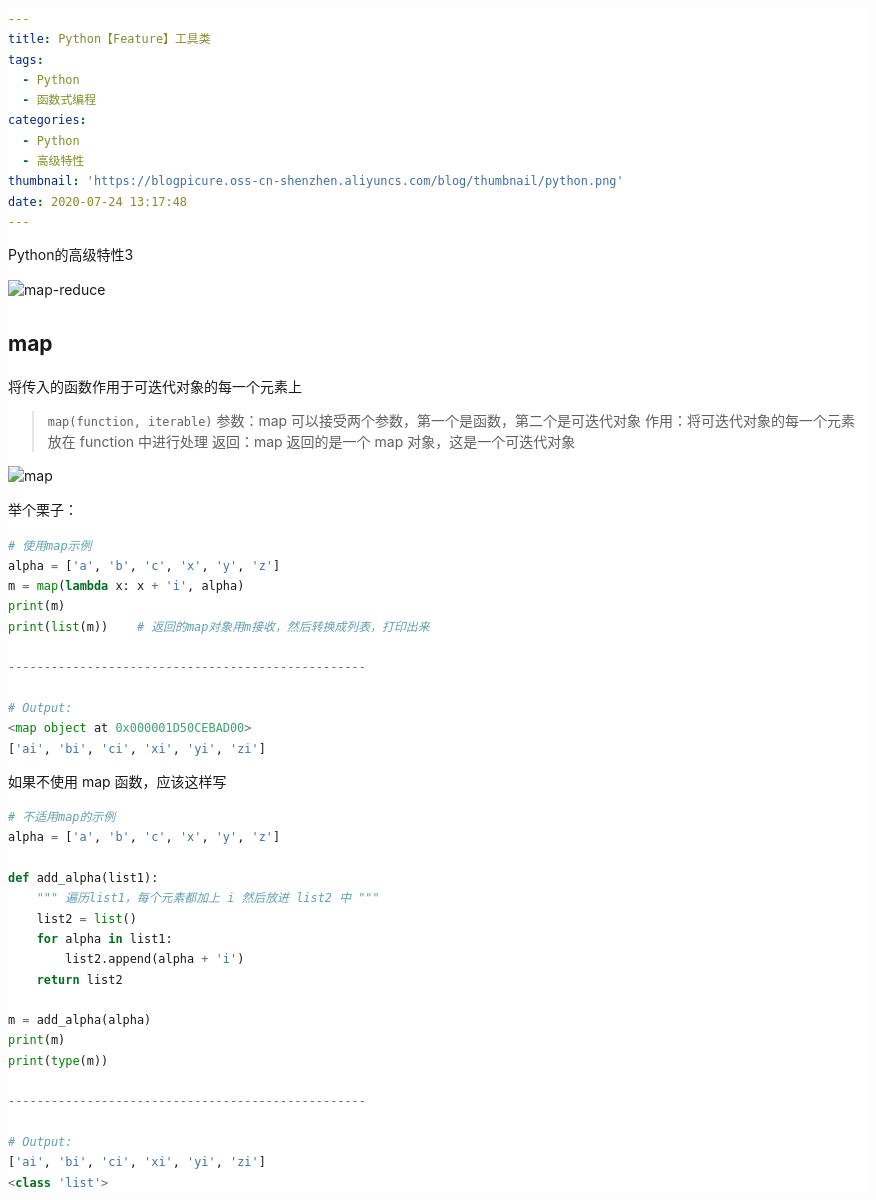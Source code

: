 ```yaml
---
title: Python【Feature】工具类
tags:
  - Python
  - 函数式编程
categories:
  - Python
  - 高级特性
thumbnail: 'https://blogpicure.oss-cn-shenzhen.aliyuncs.com/blog/thumbnail/python.png'
date: 2020-07-24 13:17:48
---
```


Python的高级特性3




![map-reduce](https://blogpicure.oss-cn-shenzhen.aliyuncs.com/blog/illustration-pic/Py/map-reduce.png)
## map
将传入的函数作用于可迭代对象的每一个元素上

> `map(function, iterable)`
参数：map 可以接受两个参数，第一个是函数，第二个是可迭代对象
作用：将可迭代对象的每一个元素放在 function 中进行处理
返回：map 返回的是一个 map 对象，这是一个可迭代对象

![map](https://blogpicure.oss-cn-shenzhen.aliyuncs.com/blog/illustration-pic/Py/No-Feature-map.png)

举个栗子：
```python
# 使用map示例
alpha = ['a', 'b', 'c', 'x', 'y', 'z']
m = map(lambda x: x + 'i', alpha)
print(m)
print(list(m))    # 返回的map对象用m接收，然后转换成列表，打印出来

--------------------------------------------------

# Output:
<map object at 0x000001D50CEBAD00>
['ai', 'bi', 'ci', 'xi', 'yi', 'zi']
```

如果不使用 map 函数，应该这样写
```python
# 不适用map的示例
alpha = ['a', 'b', 'c', 'x', 'y', 'z']

def add_alpha(list1):
    """ 遍历list1，每个元素都加上 i 然后放进 list2 中 """
    list2 = list()
    for alpha in list1:
        list2.append(alpha + 'i')
    return list2

m = add_alpha(alpha)
print(m)
print(type(m))

--------------------------------------------------

# Output:
['ai', 'bi', 'ci', 'xi', 'yi', 'zi']
<class 'list'>
```